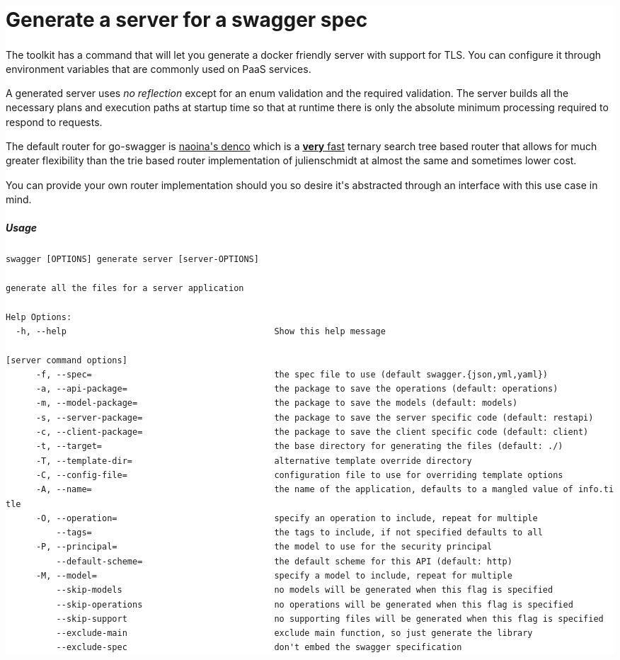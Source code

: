 # Generate a server for a swagger spec

The toolkit has a command that will let you generate a docker friendly server with support for TLS.
You can configure it through environment variables that are commonly used on PaaS services.



A generated server uses _no reflection_ except for an enum validation and the required validation. The server builds all the necessary plans and execution paths at startup time so that at runtime there is only the absolute minimum processing required to respond to requests.

The default router for go-swagger is [naoina's denco](https://github.com/naoina/denco) which is a [**very** fast](https://github.com/julienschmidt/go-http-routing-benchmark#github) ternary search tree based router that allows for much greater flexibility than the trie based router implementation of julienschmidt at almost the same and sometimes lower cost.

You can provide your own router implementation should you so desire it's abstracted through an interface with this use case in mind.

##### Usage

```
swagger [OPTIONS] generate server [server-OPTIONS]

generate all the files for a server application

Help Options:
  -h, --help                                         Show this help message

[server command options]
      -f, --spec=                                    the spec file to use (default swagger.{json,yml,yaml})
      -a, --api-package=                             the package to save the operations (default: operations)
      -m, --model-package=                           the package to save the models (default: models)
      -s, --server-package=                          the package to save the server specific code (default: restapi)
      -c, --client-package=                          the package to save the client specific code (default: client)
      -t, --target=                                  the base directory for generating the files (default: ./)
      -T, --template-dir=                            alternative template override directory
      -C, --config-file=                             configuration file to use for overriding template options
      -A, --name=                                    the name of the application, defaults to a mangled value of info.title
      -O, --operation=                               specify an operation to include, repeat for multiple
          --tags=                                    the tags to include, if not specified defaults to all
      -P, --principal=                               the model to use for the security principal
          --default-scheme=                          the default scheme for this API (default: http)
      -M, --model=                                   specify a model to include, repeat for multiple
          --skip-models                              no models will be generated when this flag is specified
          --skip-operations                          no operations will be generated when this flag is specified
          --skip-support                             no supporting files will be generated when this flag is specified
          --exclude-main                             exclude main function, so just generate the library
          --exclude-spec                             don't embed the swagger specification
```